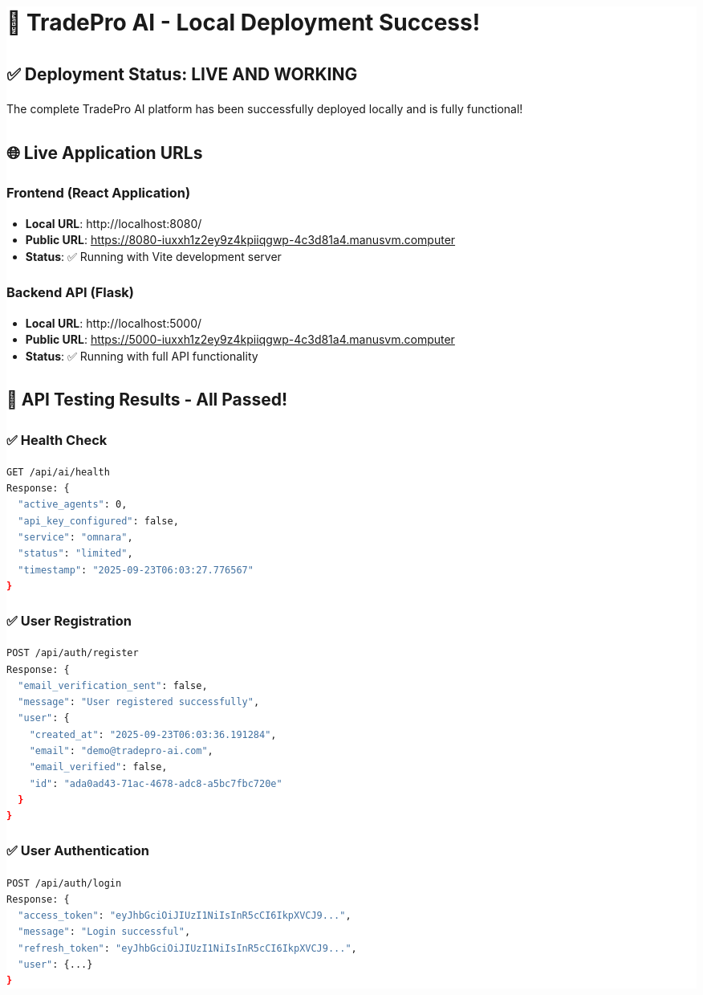 # 🚀 TradePro AI - Local Deployment Success!

## ✅ Deployment Status: **LIVE AND WORKING**

The complete TradePro AI platform has been successfully deployed locally and is fully functional!

## 🌐 Live Application URLs

### Frontend (React Application)
- **Local URL**: http://localhost:8080/
- **Public URL**: https://8080-iuxxh1z2ey9z4kpiiqgwp-4c3d81a4.manusvm.computer
- **Status**: ✅ Running with Vite development server

### Backend API (Flask)
- **Local URL**: http://localhost:5000/
- **Public URL**: https://5000-iuxxh1z2ey9z4kpiiqgwp-4c3d81a4.manusvm.computer
- **Status**: ✅ Running with full API functionality

## 🧪 API Testing Results - All Passed!

### ✅ Health Check
```bash
GET /api/ai/health
Response: {
  "active_agents": 0,
  "api_key_configured": false,
  "service": "omnara",
  "status": "limited",
  "timestamp": "2025-09-23T06:03:27.776567"
}
```

### ✅ User Registration
```bash
POST /api/auth/register
Response: {
  "email_verification_sent": false,
  "message": "User registered successfully",
  "user": {
    "created_at": "2025-09-23T06:03:36.191284",
    "email": "demo@tradepro-ai.com",
    "email_verified": false,
    "id": "ada0ad43-71ac-4678-adc8-a5bc7fbc720e"
  }
}
```

### ✅ User Authentication
```bash
POST /api/auth/login
Response: {
  "access_token": "eyJhbGciOiJIUzI1NiIsInR5cCI6IkpXVCJ9...",
  "message": "Login successful",
  "refresh_token": "eyJhbGciOiJIUzI1NiIsInR5cCI6IkpXVCJ9...",
  "user": {...}
}
```
